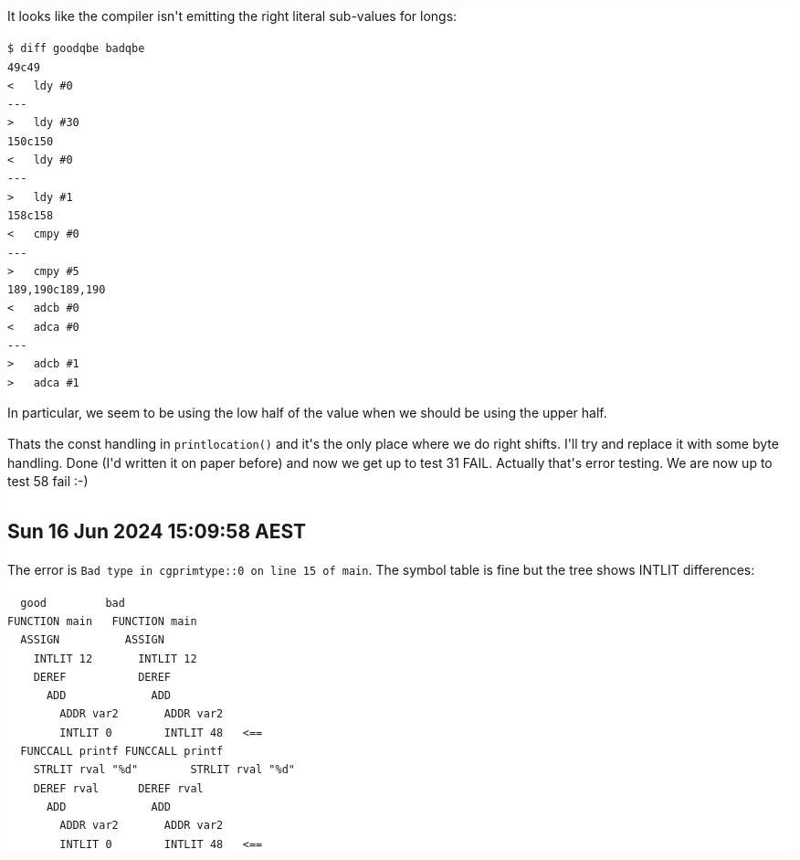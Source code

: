 It looks like the compiler isn't emitting the right literal
sub-values for longs:

```
$ diff goodqbe badqbe 
49c49
< 	ldy #0
---
> 	ldy #30
150c150
< 	ldy #0
---
> 	ldy #1
158c158
< 	cmpy #0
---
> 	cmpy #5
189,190c189,190
< 	adcb #0
< 	adca #0
---
> 	adcb #1
> 	adca #1
```

In particular, we seem to be using the low half of the value
when we should be using the upper half.

Thats the const handling in `printlocation()` and it's the only
place where we do right shifts. I'll try and replace it with
some byte handling. Done (I'd written it on paper before) and
now we get up to test 31 FAIL. Actually that's error testing.
We are now up to test 58 fail :-)

## Sun 16 Jun 2024 15:09:58 AEST

The error is `Bad type in cgprimtype::0 on line 15 of main`.
The symbol table is fine but the tree shows INTLIT differences:

```
  good		   bad
FUNCTION main   FUNCTION main
  ASSIGN          ASSIGN
    INTLIT 12       INTLIT 12
    DEREF           DEREF
      ADD             ADD
        ADDR var2       ADDR var2
        INTLIT 0        INTLIT 48	<==
  FUNCCALL printf FUNCCALL printf
    STRLIT rval "%d"        STRLIT rval "%d"
    DEREF rval      DEREF rval
      ADD             ADD
        ADDR var2       ADDR var2
        INTLIT 0        INTLIT 48	<==
```
